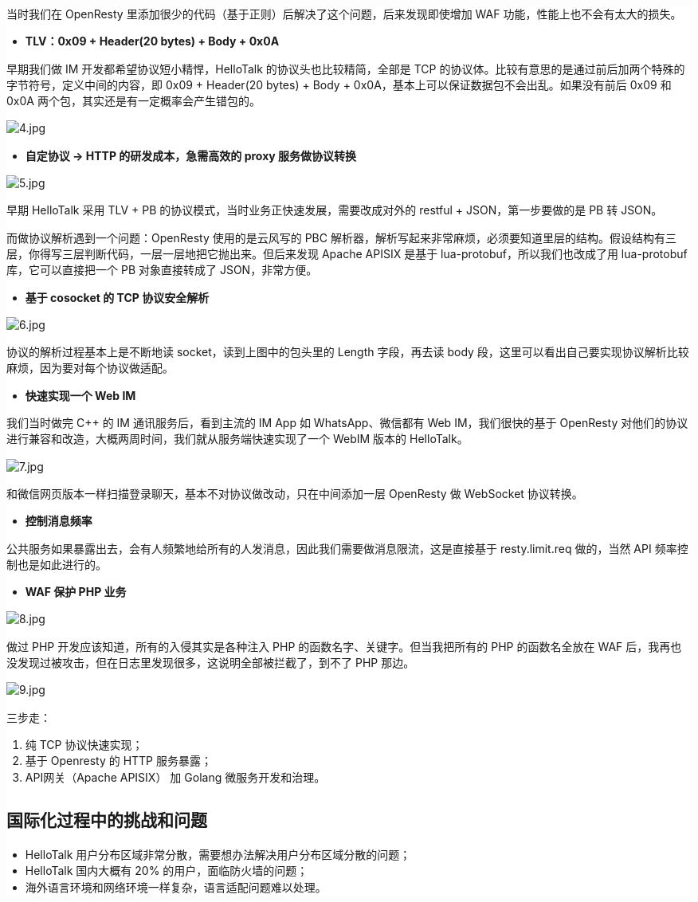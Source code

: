 当时我们在 OpenResty 里添加很少的代码（基于正则）后解决了这个问题，后来发现即使增加 WAF 功能，性能上也不会有太大的损失。

+ **TLV：0x09 + Header(20 bytes) + Body + 0x0A**

早期我们做 IM 开发都希望协议短小精悍，HelloTalk 的协议头也比较精简，全部是 TCP 的协议体。比较有意思的是通过前后加两个特殊的字节符号，定义中间的内容，即 0x09 + Header(20 bytes) + Body + 0x0A，基本上可以保证数据包不会出乱。如果没有前后 0x09 和 0x0A 两个包，其实还是有一定概率会产生错包的。

![4.jpg](https://opentalk-blog.b0.upaiyun.com/prod/2020-01-08/4016aa821d2739e943508231d132bbbe)

+ **自定协议 -> HTTP 的研发成本，急需高效的 proxy 服务做协议转换**

![5.jpg](https://opentalk-blog.b0.upaiyun.com/prod/2020-01-08/ee08f6237b70218ca6ce17c187ecce94)

早期 HelloTalk 采用 TLV + PB 的协议模式，当时业务正快速发展，需要改成对外的 restful + JSON，第一步要做的是 PB 转 JSON。

而做协议解析遇到一个问题：OpenResty 使用的是云风写的 PBC 解析器，解析写起来非常麻烦，必须要知道里层的结构。假设结构有三层，你得写三层判断代码，一层一层地把它抛出来。但后来发现 Apache APISIX 是基于 lua-protobuf，所以我们也改成了用 lua-protobuf 库，它可以直接把一个 PB 对象直接转成了 JSON，非常方便。

+ **基于 cosocket 的 TCP 协议安全解析**

![6.jpg](https://opentalk-blog.b0.upaiyun.com/prod/2020-01-08/872061737c4c7634dd5d0bcbf8a05831)

协议的解析过程基本上是不断地读 socket，读到上图中的包头里的 Length 字段，再去读 body 段，这里可以看出自己要实现协议解析比较麻烦，因为要对每个协议做适配。

+ **快速实现一个 Web IM**

我们当时做完 C++ 的 IM 通讯服务后，看到主流的 IM App 如 WhatsApp、微信都有 Web IM，我们很快的基于 OpenResty 对他们的协议进行兼容和改造，大概两周时间，我们就从服务端快速实现了一个 WebIM 版本的 HelloTalk。

![7.jpg](https://opentalk-blog.b0.upaiyun.com/prod/2020-01-08/a0e113a7e01a800ffe319762841a4266)

和微信网页版本一样扫描登录聊天，基本不对协议做改动，只在中间添加一层 OpenResty 做 WebSocket 协议转换。

+ **控制消息频率**

公共服务如果暴露出去，会有人频繁地给所有的人发消息，因此我们需要做消息限流，这是直接基于 resty.limit.req 做的，当然 API 频率控制也是如此进行的。

+ **WAF 保护 PHP 业务**

![8.jpg](https://opentalk-blog.b0.upaiyun.com/prod/2020-01-08/cd1d59bb1367622b3034bca4dc2de821)

做过 PHP 开发应该知道，所有的入侵其实是各种注入 PHP 的函数名字、关键字。但当我把所有的 PHP 的函数名全放在 WAF 后，我再也没发现过被攻击，但在日志里发现很多，这说明全部被拦截了，到不了 PHP 那边。

![9.jpg](https://opentalk-blog.b0.upaiyun.com/prod/2020-01-08/66d9182a76c290270de3b1f8f3c9b9dd)

三步走：

1. 纯 TCP 协议快速实现；
2. 基于 Openresty 的 HTTP 服务暴露；
3. API网关（Apache APISIX） 加 Golang 微服务开发和治理。

## 国际化过程中的挑战和问题

+ HelloTalk 用户分布区域非常分散，需要想办法解决用户分布区域分散的问题；
+ HelloTalk 国内大概有 20% 的用户，面临防火墙的问题；
+ 海外语言环境和网络环境一样复杂，语言适配问题难以处理。
